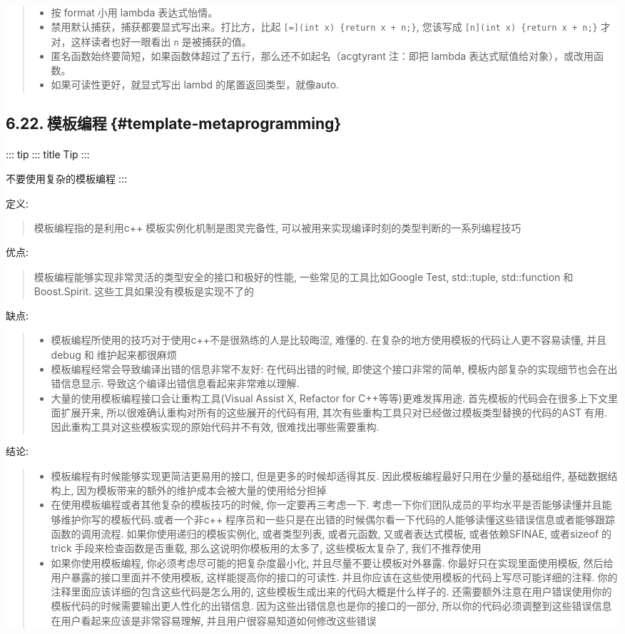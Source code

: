 > -   按 format 小用 lambda 表达式怡情。
> -   禁用默认捕获，捕获都要显式写出来。打比方，比起
>     `[=](int x) {return x + n;}`, 您该写成
>     `[n](int x) {return x + n;}` 才对，这样读者也好一眼看出 `n`
>     是被捕获的值。
> -   匿名函数始终要简短，如果函数体超过了五行，那么还不如起名（acgtyrant
>     注：即把 lambda 表达式赋值给对象），或改用函数。
> -   如果可读性更好，就显式写出 lambd 的尾置返回类型，就像auto.

## 6.22. 模板编程 {#template-metaprogramming}

::: tip
::: title
Tip
:::

不要使用复杂的模板编程
:::

定义:

> 模板编程指的是利用c++ 模板实例化机制是图灵完备性,
> 可以被用来实现编译时刻的类型判断的一系列编程技巧

优点:

> 模板编程能够实现非常灵活的类型安全的接口和极好的性能,
> 一些常见的工具比如Google Test, std::tuple, std::function 和
> Boost.Spirit. 这些工具如果没有模板是实现不了的

缺点:

> -   模板编程所使用的技巧对于使用c++不是很熟练的人是比较晦涩, 难懂的.
>     在复杂的地方使用模板的代码让人更不容易读懂, 并且debug 和
>     维护起来都很麻烦
> -   模板编程经常会导致编译出错的信息非常不友好: 在代码出错的时候,
>     即使这个接口非常的简单, 模板内部复杂的实现细节也会在出错信息显示.
>     导致这个编译出错信息看起来非常难以理解.
> -   大量的使用模板编程接口会让重构工具(Visual Assist X, Refactor for
>     C++等等)更难发挥用途. 首先模板的代码会在很多上下文里面扩展开来,
>     所以很难确认重构对所有的这些展开的代码有用,
>     其次有些重构工具只对已经做过模板类型替换的代码的AST 有用.
>     因此重构工具对这些模板实现的原始代码并不有效,
>     很难找出哪些需要重构.

结论:

> -   模板编程有时候能够实现更简洁更易用的接口,
>     但是更多的时候却适得其反. 因此模板编程最好只用在少量的基础组件,
>     基础数据结构上, 因为模板带来的额外的维护成本会被大量的使用给分担掉
> -   在使用模板编程或者其他复杂的模板技巧的时候, 你一定要再三考虑一下.
>     考虑一下你们团队成员的平均水平是否能够读懂并且能够维护你写的模板代码.或者一个非c++
>     程序员和一些只是在出错的时候偶尔看一下代码的人能够读懂这些错误信息或者能够跟踪函数的调用流程.
>     如果你使用递归的模板实例化, 或者类型列表, 或者元函数,
>     又或者表达式模板, 或者依赖SFINAE, 或者sizeof 的trick
>     手段来检查函数是否重载, 那么这说明你模板用的太多了,
>     这些模板太复杂了, 我们不推荐使用
> -   如果你使用模板编程, 你必须考虑尽可能的把复杂度最小化,
>     并且尽量不要让模板对外暴露. 你最好只在实现里面使用模板,
>     然后给用户暴露的接口里面并不使用模板, 这样能提高你的接口的可读性.
>     并且你应该在这些使用模板的代码上写尽可能详细的注释.
>     你的注释里面应该详细的包含这些代码是怎么用的,
>     这些模板生成出来的代码大概是什么样子的.
>     还需要额外注意在用户错误使用你的模板代码的时候需要输出更人性化的出错信息.
>     因为这些出错信息也是你的接口的一部分,
>     所以你的代码必须调整到这些错误信息在用户看起来应该是非常容易理解,
>     并且用户很容易知道如何修改这些错误

